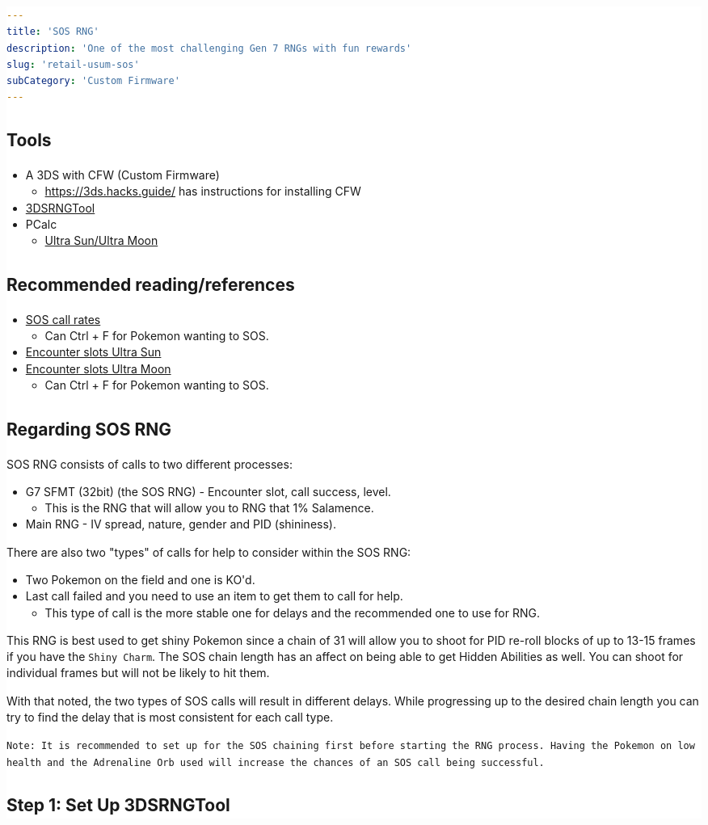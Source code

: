 ```yaml
---
title: 'SOS RNG'
description: 'One of the most challenging Gen 7 RNGs with fun rewards'
slug: 'retail-usum-sos'
subCategory: 'Custom Firmware'
---
```


## Tools

- A 3DS with CFW (Custom Firmware)
  - https://3ds.hacks.guide/ has instructions for installing CFW
- [3DSRNGTool](https://github.com/wwwwwwzx/3DSRNGTool/releases)
- PCalc
  - [Ultra Sun/Ultra Moon](https://pokemonrng.com/downloads/pcalc/pcalc-usum.zip)

## Recommended reading/references

- [SOS call rates](https://pastebin.com/W59vsi0H)
  - Can Ctrl + F for Pokemon wanting to SOS.
- [Encounter slots Ultra Sun](https://gist.github.com/SciresM/a539739085e24af55dffdf443cb70eb2)
- [Encounter slots Ultra Moon](https://gist.github.com/SciresM/deecdcf5fc49fc8191a29d111643c6b6)
  - Can Ctrl + F for Pokemon wanting to SOS.

## Regarding SOS RNG

SOS RNG consists of calls to two different processes:

- G7 SFMT (32bit) (the SOS RNG) - Encounter slot, call success, level.
  - This is the RNG that will allow you to RNG that 1% Salamence.
- Main RNG - IV spread, nature, gender and PID (shininess).

There are also two "types" of calls for help to consider within the SOS RNG:

- Two Pokemon on the field and one is KO'd.
- Last call failed and you need to use an item to get them to call for help.
  - This type of call is the more stable one for delays and the recommended one to use for RNG.

This RNG is best used to get shiny Pokemon since a chain of 31 will allow you to shoot for PID re-roll blocks of up to 13-15 frames if you have the `Shiny Charm`. The SOS chain length has an affect on being able to get Hidden Abilities as well. You can shoot for individual frames but will not be likely to hit them.

With that noted, the two types of SOS calls will result in different delays. While progressing up to the desired chain length you can try to find the delay that is most consistent for each call type.

```
Note: It is recommended to set up for the SOS chaining first before starting the RNG process. Having the Pokemon on low health and the Adrenaline Orb used will increase the chances of an SOS call being successful.
```

## Step 1: Set Up 3DSRNGTool
